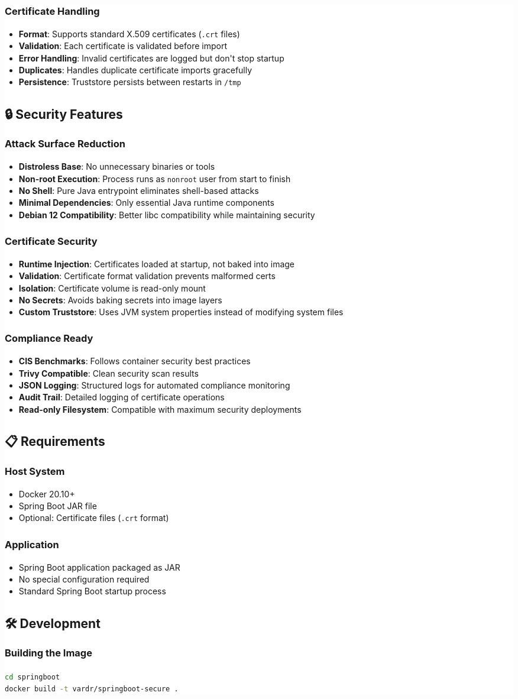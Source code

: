 ### Certificate Handling

- **Format**: Supports standard X.509 certificates (`.crt` files)
- **Validation**: Each certificate is validated before import
- **Error Handling**: Invalid certificates are logged but don't stop startup
- **Duplicates**: Handles duplicate certificate imports gracefully
- **Persistence**: Truststore persists between restarts in `/tmp`

## 🔒 Security Features

### Attack Surface Reduction
- **Distroless Base**: No unnecessary binaries or tools
- **Non-root Execution**: Process runs as `nonroot` user from start to finish
- **No Shell**: Pure Java entrypoint eliminates shell-based attacks
- **Minimal Dependencies**: Only essential Java runtime components
- **Debian 12 Compatibility**: Better libc compatibility while maintaining security

### Certificate Security
- **Runtime Injection**: Certificates loaded at startup, not baked into image
- **Validation**: Certificate format validation prevents malformed certs
- **Isolation**: Certificate volume is read-only mount
- **No Secrets**: Avoids baking secrets into image layers
- **Custom Truststore**: Uses JVM system properties instead of modifying system files

### Compliance Ready
- **CIS Benchmarks**: Follows container security best practices
- **Trivy Compatible**: Clean security scan results
- **JSON Logging**: Structured logs for automated compliance monitoring
- **Audit Trail**: Detailed logging of certificate operations
- **Read-only Filesystem**: Compatible with maximum security deployments

## 📋 Requirements

### Host System
- Docker 20.10+
- Spring Boot JAR file
- Optional: Certificate files (`.crt` format)

### Application
- Spring Boot application packaged as JAR
- No special configuration required
- Standard Spring Boot startup process

## 🛠️ Development

### Building the Image

```bash
cd springboot
docker build -t vardr/springboot-secure .
```
